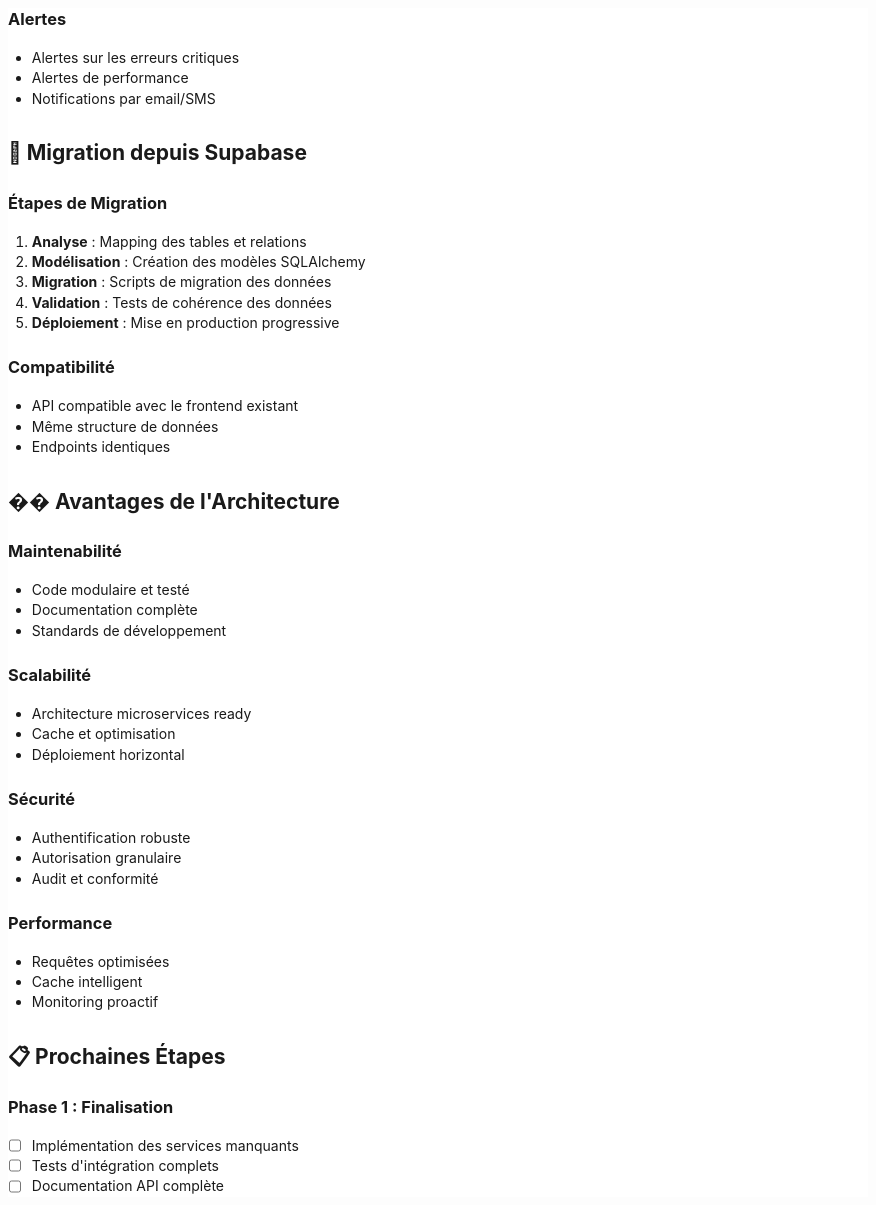 ### **Alertes**
- Alertes sur les erreurs critiques
- Alertes de performance
- Notifications par email/SMS

## 🔄 Migration depuis Supabase

### **Étapes de Migration**
1. **Analyse** : Mapping des tables et relations
2. **Modélisation** : Création des modèles SQLAlchemy
3. **Migration** : Scripts de migration des données
4. **Validation** : Tests de cohérence des données
5. **Déploiement** : Mise en production progressive

### **Compatibilité**
- API compatible avec le frontend existant
- Même structure de données
- Endpoints identiques

## �� Avantages de l'Architecture

### **Maintenabilité**
- Code modulaire et testé
- Documentation complète
- Standards de développement

### **Scalabilité**
- Architecture microservices ready
- Cache et optimisation
- Déploiement horizontal

### **Sécurité**
- Authentification robuste
- Autorisation granulaire
- Audit et conformité

### **Performance**
- Requêtes optimisées
- Cache intelligent
- Monitoring proactif

## 📋 Prochaines Étapes

### **Phase 1 : Finalisation**
- [ ] Implémentation des services manquants
- [ ] Tests d'intégration complets
- [ ] Documentation API complète
